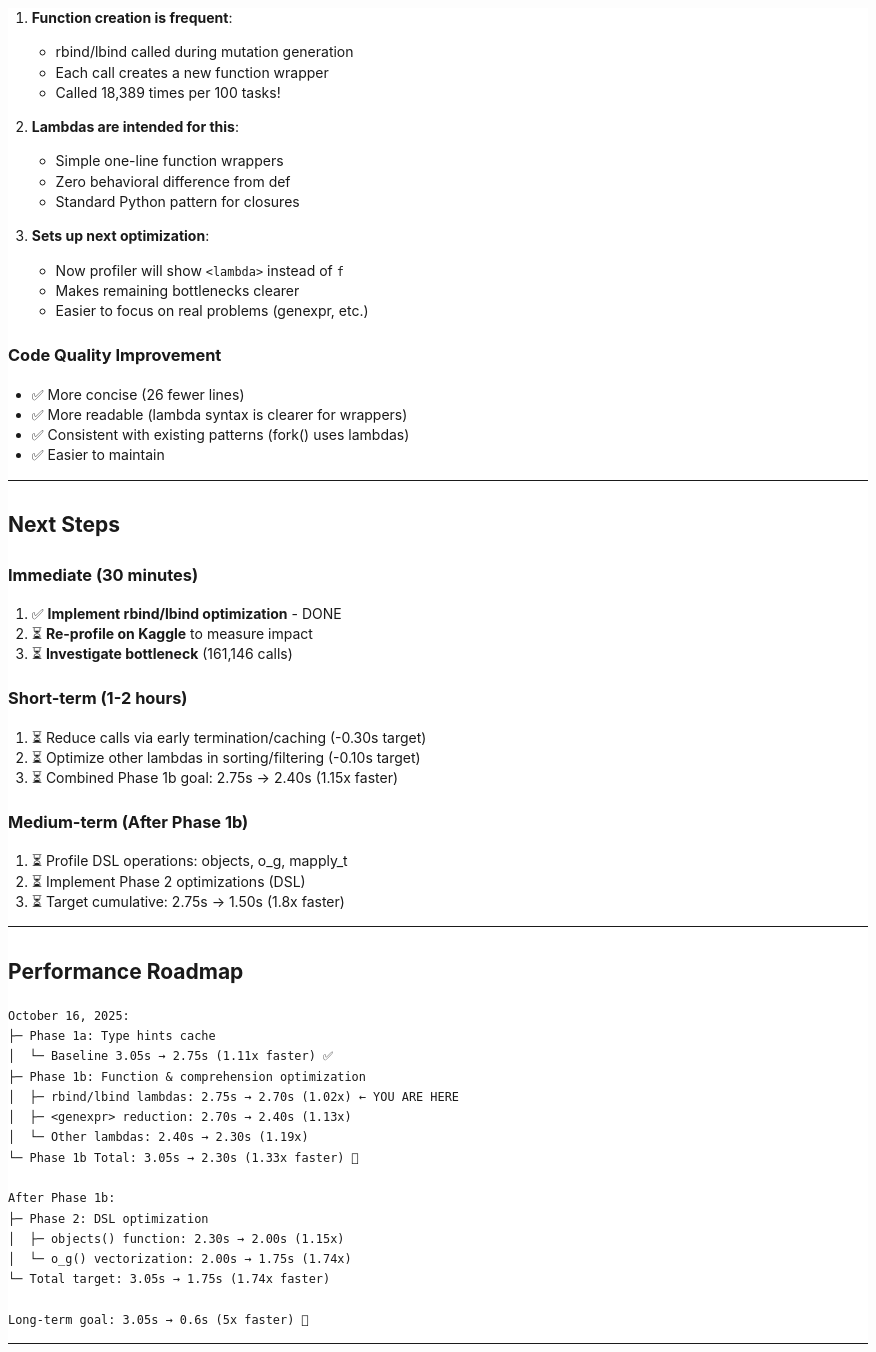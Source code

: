 1. **Function creation is frequent**:
   - rbind/lbind called during mutation generation
   - Each call creates a new function wrapper
   - Called 18,389 times per 100 tasks!

2. **Lambdas are intended for this**:
   - Simple one-line function wrappers
   - Zero behavioral difference from def
   - Standard Python pattern for closures

3. **Sets up next optimization**:
   - Now profiler will show `<lambda>` instead of `f`
   - Makes remaining bottlenecks clearer
   - Easier to focus on real problems (genexpr, etc.)

### Code Quality Improvement

- ✅ More concise (26 fewer lines)
- ✅ More readable (lambda syntax is clearer for wrappers)
- ✅ Consistent with existing patterns (fork() uses lambdas)
- ✅ Easier to maintain

---

## Next Steps

### Immediate (30 minutes)
1. ✅ **Implement rbind/lbind optimization** - DONE
2. ⏳ **Re-profile on Kaggle** to measure impact
3. ⏳ **Investigate <genexpr> bottleneck** (161,146 calls)

### Short-term (1-2 hours)
1. ⏳ Reduce <genexpr> calls via early termination/caching (-0.30s target)
2. ⏳ Optimize other lambdas in sorting/filtering (-0.10s target)
3. ⏳ Combined Phase 1b goal: 2.75s → 2.40s (1.15x faster)

### Medium-term (After Phase 1b)
1. ⏳ Profile DSL operations: objects, o_g, mapply_t
2. ⏳ Implement Phase 2 optimizations (DSL)
3. ⏳ Target cumulative: 2.75s → 1.50s (1.8x faster)

---

## Performance Roadmap

```
October 16, 2025:
├─ Phase 1a: Type hints cache
│  └─ Baseline 3.05s → 2.75s (1.11x faster) ✅
├─ Phase 1b: Function & comprehension optimization
│  ├─ rbind/lbind lambdas: 2.75s → 2.70s (1.02x) ← YOU ARE HERE
│  ├─ <genexpr> reduction: 2.70s → 2.40s (1.13x)
│  └─ Other lambdas: 2.40s → 2.30s (1.19x)
└─ Phase 1b Total: 3.05s → 2.30s (1.33x faster) 🎯

After Phase 1b:
├─ Phase 2: DSL optimization
│  ├─ objects() function: 2.30s → 2.00s (1.15x)
│  └─ o_g() vectorization: 2.00s → 1.75s (1.74x)
└─ Total target: 3.05s → 1.75s (1.74x faster)

Long-term goal: 3.05s → 0.6s (5x faster) 🚀
```

---